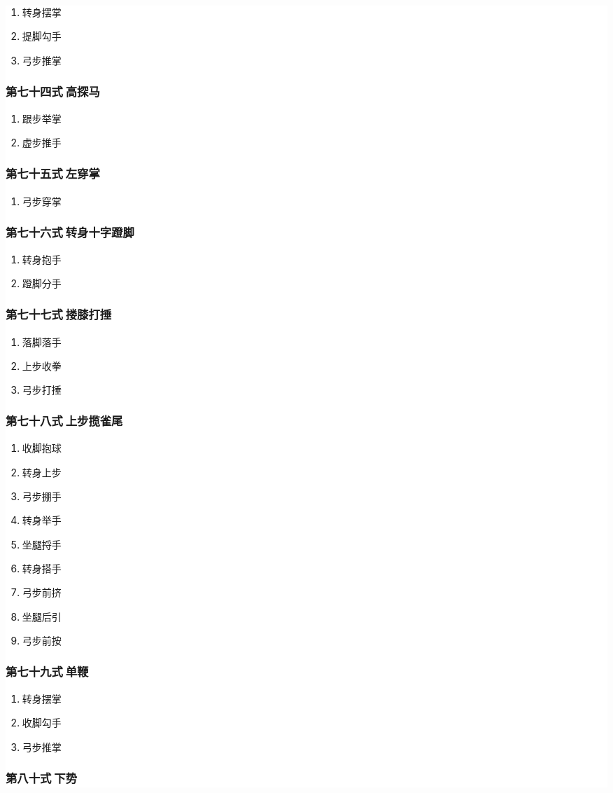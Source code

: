 1. 转身摆掌

2. 提脚勾手

3. 弓步推掌

### 第七十四式 高探马

1. 跟步举掌

2. 虚步推手

### 第七十五式 左穿掌

1. 弓步穿掌

### 第七十六式 转身十字蹬脚

1. 转身抱手

2. 蹬脚分手

### 第七十七式 搂膝打捶

1. 落脚落手

2. 上步收拳

3. 弓步打捶

### 第七十八式 上步揽雀尾

1. 收脚抱球

2. 转身上步

3. 弓步掤手

4. 转身举手

5. 坐腿捋手

6. 转身搭手

7. 弓步前挤

8. 坐腿后引

9. 弓步前按

### 第七十九式 单鞭

1. 转身摆掌

2. 收脚勾手

3. 弓步推掌

### 第八十式 下势
